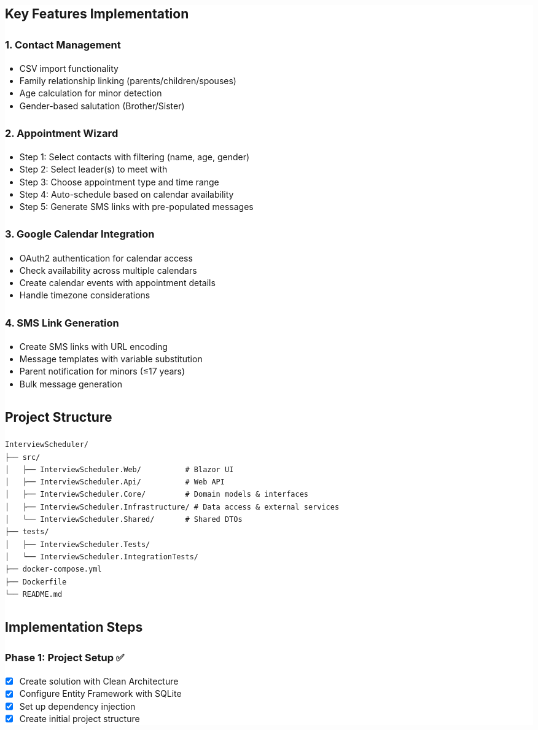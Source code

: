## Key Features Implementation

### 1. Contact Management
- CSV import functionality
- Family relationship linking (parents/children/spouses)
- Age calculation for minor detection
- Gender-based salutation (Brother/Sister)

### 2. Appointment Wizard
- Step 1: Select contacts with filtering (name, age, gender)
- Step 2: Select leader(s) to meet with
- Step 3: Choose appointment type and time range
- Step 4: Auto-schedule based on calendar availability
- Step 5: Generate SMS links with pre-populated messages

### 3. Google Calendar Integration
- OAuth2 authentication for calendar access
- Check availability across multiple calendars
- Create calendar events with appointment details
- Handle timezone considerations

### 4. SMS Link Generation
- Create SMS links with URL encoding
- Message templates with variable substitution
- Parent notification for minors (≤17 years)
- Bulk message generation

## Project Structure
```
InterviewScheduler/
├── src/
│   ├── InterviewScheduler.Web/          # Blazor UI
│   ├── InterviewScheduler.Api/          # Web API
│   ├── InterviewScheduler.Core/         # Domain models & interfaces
│   ├── InterviewScheduler.Infrastructure/ # Data access & external services
│   └── InterviewScheduler.Shared/       # Shared DTOs
├── tests/
│   ├── InterviewScheduler.Tests/
│   └── InterviewScheduler.IntegrationTests/
├── docker-compose.yml
├── Dockerfile
└── README.md
```

## Implementation Steps

### Phase 1: Project Setup ✅
- [x] Create solution with Clean Architecture
- [x] Configure Entity Framework with SQLite
- [x] Set up dependency injection
- [x] Create initial project structure
